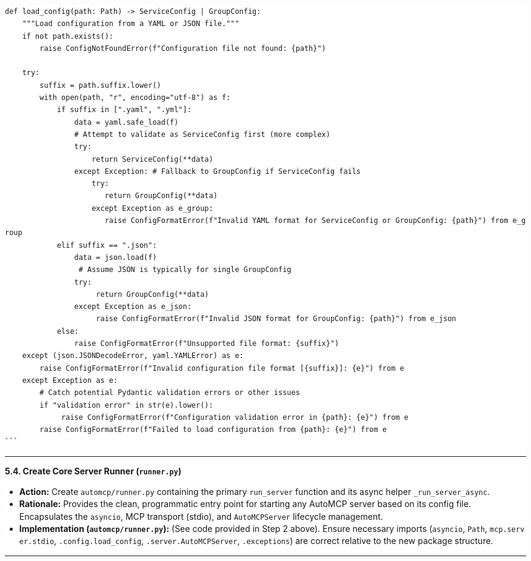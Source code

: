     def load_config(path: Path) -> ServiceConfig | GroupConfig:
        """Load configuration from a YAML or JSON file."""
        if not path.exists():
            raise ConfigNotFoundError(f"Configuration file not found: {path}")

        try:
            suffix = path.suffix.lower()
            with open(path, "r", encoding="utf-8") as f:
                if suffix in [".yaml", ".yml"]:
                    data = yaml.safe_load(f)
                    # Attempt to validate as ServiceConfig first (more complex)
                    try:
                        return ServiceConfig(**data)
                    except Exception: # Fallback to GroupConfig if ServiceConfig fails
                        try:
                           return GroupConfig(**data)
                        except Exception as e_group:
                           raise ConfigFormatError(f"Invalid YAML format for ServiceConfig or GroupConfig: {path}") from e_group
                elif suffix == ".json":
                    data = json.load(f)
                     # Assume JSON is typically for single GroupConfig
                    try:
                         return GroupConfig(**data)
                    except Exception as e_json:
                         raise ConfigFormatError(f"Invalid JSON format for GroupConfig: {path}") from e_json
                else:
                    raise ConfigFormatError(f"Unsupported file format: {suffix}")
        except (json.JSONDecodeError, yaml.YAMLError) as e:
            raise ConfigFormatError(f"Invalid configuration file format [{suffix}]: {e}") from e
        except Exception as e:
            # Catch potential Pydantic validation errors or other issues
            if "validation error" in str(e).lower():
                 raise ConfigFormatError(f"Configuration validation error in {path}: {e}") from e
            raise ConfigFormatError(f"Failed to load configuration from {path}: {e}") from e
    ```

---

**5.4. Create Core Server Runner (`runner.py`)**

*   **Action:** Create `automcp/runner.py` containing the primary `run_server` function and its async helper `_run_server_async`.
*   **Rationale:** Provides the clean, programmatic entry point for starting any AutoMCP server based on its config file. Encapsulates the `asyncio`, MCP transport (stdio), and `AutoMCPServer` lifecycle management.
*   **Implementation (`automcp/runner.py`):** (See code provided in Step 2 above). Ensure necessary imports (`asyncio`, `Path`, `mcp.server.stdio`, `.config.load_config`, `.server.AutoMCPServer`, `.exceptions`) are correct relative to the new package structure.

---